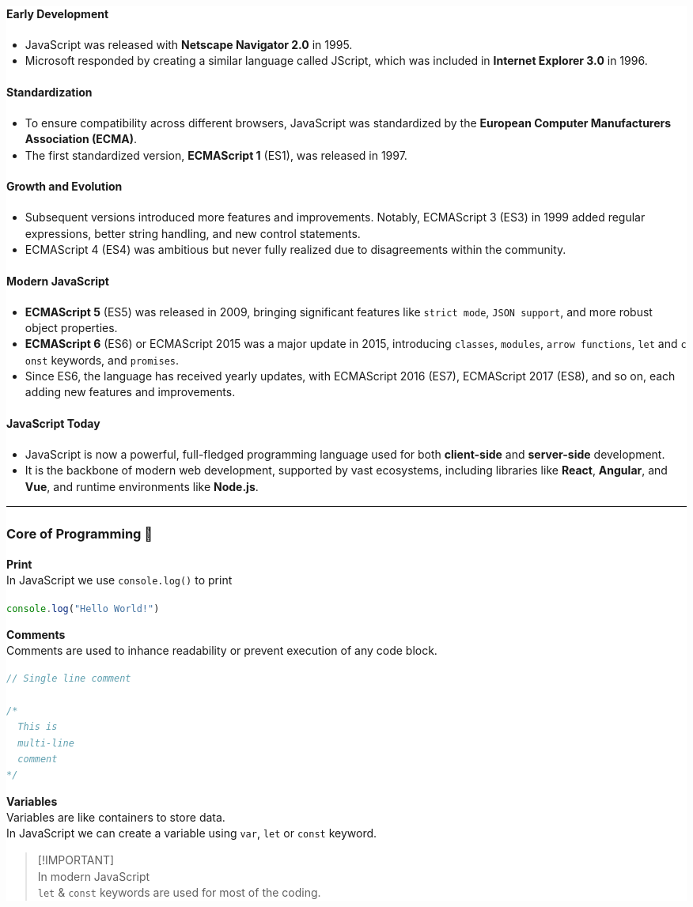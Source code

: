 #### Early Development
- JavaScript was released with **Netscape Navigator 2.0** in 1995.
- Microsoft responded by creating a similar language called JScript, which was included in **Internet Explorer 3.0** in 1996.

#### Standardization
- To ensure compatibility across different browsers, JavaScript was standardized by the **European Computer Manufacturers Association (ECMA)**.
- The first standardized version, **ECMAScript 1** (ES1), was released in 1997.

#### Growth and Evolution
- Subsequent versions introduced more features and improvements. Notably, ECMAScript 3 (ES3) in 1999 added regular expressions, better string handling, and new control statements.
- ECMAScript 4 (ES4) was ambitious but never fully realized due to disagreements within the community.

#### Modern JavaScript
- **ECMAScript 5** (ES5) was released in 2009, bringing significant features like `strict mode`, `JSON support`, and more robust object properties.
- **ECMAScript 6** (ES6) or ECMAScript 2015 was a major update in 2015, introducing `classes`, `modules`, `arrow functions`, `let` and `const` keywords, and `promises`.
- Since ES6, the language has received yearly updates, with ECMAScript 2016 (ES7), ECMAScript 2017 (ES8), and so on, each adding new features and improvements.

#### JavaScript Today
- JavaScript is now a powerful, full-fledged programming language used for both **client-side** and **server-side** development.
- It is the backbone of modern web development, supported by vast ecosystems, including libraries like **React**, **Angular**, and **Vue**, and runtime environments like **Node.js**.

***
### Core of Programming 🧠

**Print**<br/>
In JavaScript we use `console.log()` to print
```js
console.log("Hello World!")
```

**Comments**<br/>
Comments are used to inhance readability or prevent execution of any code block.
```js
// Single line comment

/*
  This is
  multi-line
  comment
*/
```

**Variables**<br/>
Variables are like containers to store data.<br/>
In JavaScript we can create a variable using `var`, `let` or `const` keyword.
> [!IMPORTANT]\
> In modern JavaScript\
> `let` & `const` keywords are used for most of the coding.
